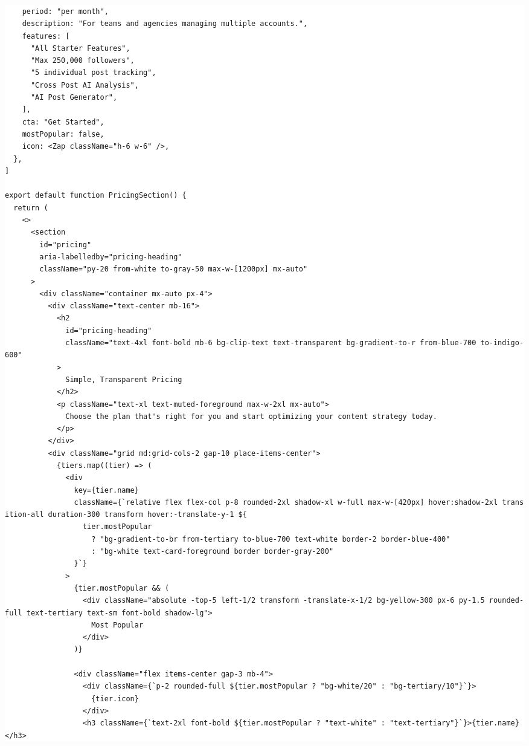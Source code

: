 ```
    period: "per month",
    description: "For teams and agencies managing multiple accounts.",
    features: [
      "All Starter Features",
      "Max 250,000 followers",
      "5 individual post tracking",
      "Cross Post AI Analysis",
      "AI Post Generator",
    ],
    cta: "Get Started",
    mostPopular: false,
    icon: <Zap className="h-6 w-6" />,
  },
]

export default function PricingSection() {
  return (
    <>
      <section 
        id="pricing" 
        aria-labelledby="pricing-heading"
        className="py-20 from-white to-gray-50 max-w-[1200px] mx-auto"
      >
        <div className="container mx-auto px-4">
          <div className="text-center mb-16">
            <h2 
              id="pricing-heading" 
              className="text-4xl font-bold mb-6 bg-clip-text text-transparent bg-gradient-to-r from-blue-700 to-indigo-600"
            >
              Simple, Transparent Pricing
            </h2>
            <p className="text-xl text-muted-foreground max-w-2xl mx-auto">
              Choose the plan that's right for you and start optimizing your content strategy today.
            </p>
          </div>
          <div className="grid md:grid-cols-2 gap-10 place-items-center">
            {tiers.map((tier) => (
              <div
                key={tier.name}
                className={`relative flex flex-col p-8 rounded-2xl shadow-xl w-full max-w-[420px] hover:shadow-2xl transition-all duration-300 transform hover:-translate-y-1 ${
                  tier.mostPopular 
                    ? "bg-gradient-to-br from-tertiary to-blue-700 text-white border-2 border-blue-400" 
                    : "bg-white text-card-foreground border border-gray-200"
                }`}
              >
                {tier.mostPopular && (
                  <div className="absolute -top-5 left-1/2 transform -translate-x-1/2 bg-yellow-300 px-6 py-1.5 rounded-full text-tertiary text-sm font-bold shadow-lg">
                    Most Popular
                  </div>
                )}
                
                <div className="flex items-center gap-3 mb-4">
                  <div className={`p-2 rounded-full ${tier.mostPopular ? "bg-white/20" : "bg-tertiary/10"}`}>
                    {tier.icon}
                  </div>
                  <h3 className={`text-2xl font-bold ${tier.mostPopular ? "text-white" : "text-tertiary"}`}>{tier.name}</h3>
```